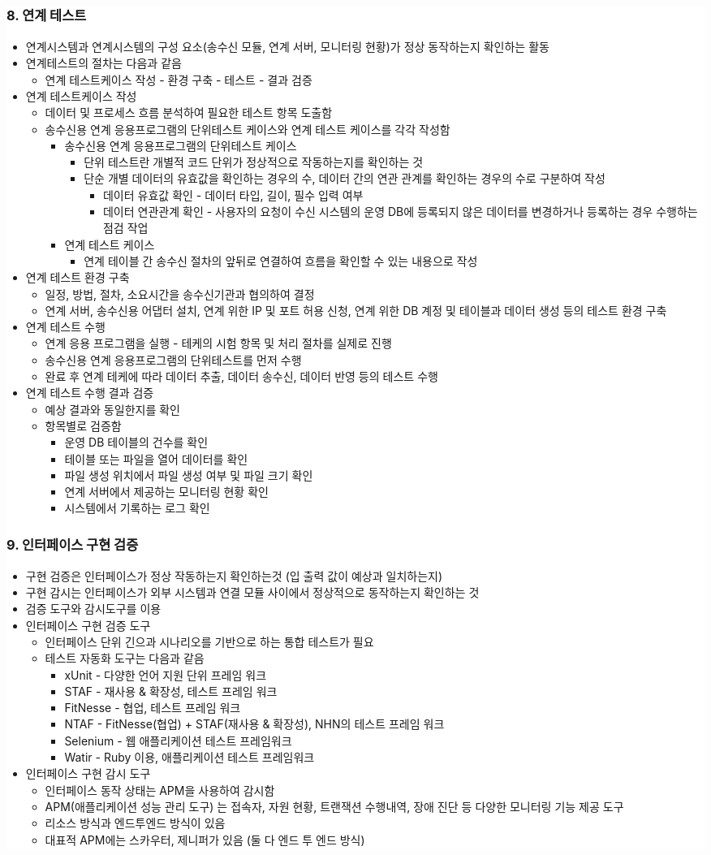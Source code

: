 



### 8. 연계 테스트

- 연계시스템과 연계시스템의 구성 요소(송수신 모듈, 연계 서버, 모니터링 현황)가 정상 동작하는지 확인하는 활동
- 연계테스트의 절차는 다음과 같음
  - 연계 테스트케이스 작성 - 환경 구축 - 테스트 - 결과 검증
- 연계 테스트케이스 작성
  - 데이터 및 프로세스 흐름 분석하여 필요한 테스트 항목 도출함
  - 송수신용 연계 응용프로그램의 단위테스트 케이스와 연계 테스트 케이스를 각각 작성함
    - 송수신용 연계 응용프로그램의 단위테스트 케이스
      - 단위 테스트란 개별적 코드 단위가 정상적으로 작동하는지를 확인하는 것
      - 단순 개별 데이터의 유효값을 확인하는 경우의 수, 데이터 간의 연관 관계를 확인하는 경우의 수로 구분하여 작성
        - 데이터 유효값 확인 - 데이터 타입, 길이, 필수 입력 여부
        - 데이터 연관관계 확인 - 사용자의 요청이 수신 시스템의 운영 DB에 등록되지 않은 데이터를 변경하거나 등록하는 경우 수행하는 점검 작업
    - 연계 테스트 케이스
      - 연계 테이블 간 송수신 절차의 앞뒤로 연결하여 흐름을 확인할 수 있는 내용으로 작성
- 연계 테스트 환경 구축
  - 일정, 방법, 절차, 소요시간을 송수신기관과 협의하여 결정
  - 연계 서버, 송수신용 어댑터 설치, 연계 위한 IP 및 포트 허용 신청, 연계 위한 DB 계정 및 테이블과 데이터 생성 등의 테스트 환경 구축
- 연계 테스트 수행
  - 연계 응용 프로그램을 실행 - 테케의 시험 항목 및 처리 절차를 실제로 진행
  - 송수신용 연계 응용프로그램의 단위테스트를 먼저 수행
  - 완료 후 연계 테케에 따라 데이터 추출, 데이터 송수신, 데이터 반영 등의 테스트 수행
- 연계 테스트 수행 결과 검증
  - 예상 결과와 동일한지를 확인
  - 항목별로 검증함
    - 운영 DB 테이블의 건수를 확인
    - 테이블 또는 파일을 열어 데이터를 확인
    - 파일 생성 위치에서 파일 생성 여부 및 파일 크기 확인
    - 연계 서버에서 제공하는 모니터링 현황 확인
    - 시스템에서 기록하는 로그 확인





### 9. 인터페이스 구현 검증

- 구현 검증은 인터페이스가 정상 작동하는지 확인하는것 (입 출력 값이 예상과 일치하는지)
- 구현 감시는 인터페이스가 외부 시스템과 연결 모듈 사이에서 정상적으로 동작하는지 확인하는 것
- 검증 도구와 감시도구를 이용
- 인터페이스 구현 검증 도구
  - 인터페이스 단위 긴으과 시나리오를 기반으로 하는 통합 테스트가 필요
  - 테스트 자동화 도구는 다음과 같음
    - xUnit - 다양한 언어 지원 단위 프레임 워크
    - STAF - 재사용 & 확장성, 테스트 프레임 워크
    - FitNesse - 협업, 테스트 프레임 워크
    - NTAF - FitNesse(협업) + STAF(재사용 & 확장성), NHN의 테스트 프레임 워크
    - Selenium - 웹 애플리케이션 테스트 프레임워크
    - Watir - Ruby 이용, 애플리케이션 테스트 프레임워크
- 인터페이스 구현 감시 도구
  - 인터페이스 동작 상태는 APM을 사용하여 감시함
  - APM(애플리케이션 성능 관리 도구) 는 접속자, 자원 현황, 트랜잭션 수행내역, 장애 진단 등 다양한 모니터링 기능 제공 도구
  - 리소스 방식과 엔드투엔드 방식이 있음
  - 대표적 APM에는 스카우터, 제니퍼가 있음 (둘 다 엔드 투 엔드 방식)